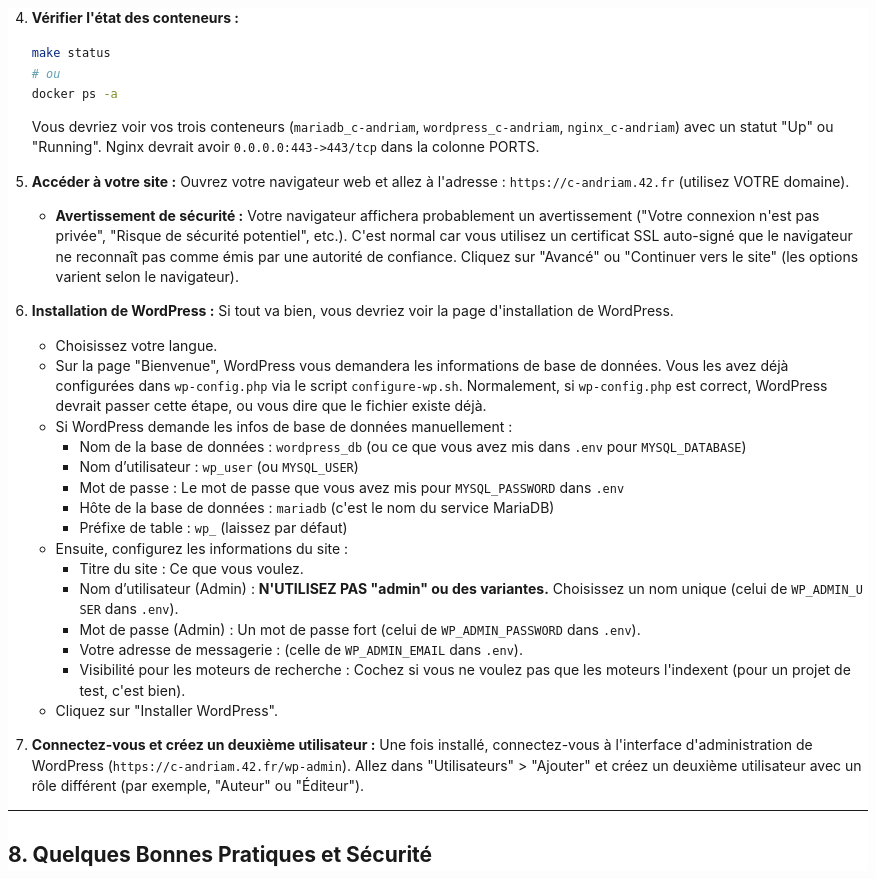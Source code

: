 4.  **Vérifier l'état des conteneurs :**
    ```bash
    make status
    # ou
    docker ps -a
    ```
    Vous devriez voir vos trois conteneurs (`mariadb_c-andriam`, `wordpress_c-andriam`, `nginx_c-andriam`) avec un statut "Up" ou "Running". Nginx devrait avoir `0.0.0.0:443->443/tcp` dans la colonne PORTS.

5.  **Accéder à votre site :**
    Ouvrez votre navigateur web et allez à l'adresse : `https://c-andriam.42.fr` (utilisez VOTRE domaine).
    *   **Avertissement de sécurité :** Votre navigateur affichera probablement un avertissement ("Votre connexion n'est pas privée", "Risque de sécurité potentiel", etc.). C'est normal car vous utilisez un certificat SSL auto-signé que le navigateur ne reconnaît pas comme émis par une autorité de confiance. Cliquez sur "Avancé" ou "Continuer vers le site" (les options varient selon le navigateur).

6.  **Installation de WordPress :**
    Si tout va bien, vous devriez voir la page d'installation de WordPress.
    *   Choisissez votre langue.
    *   Sur la page "Bienvenue", WordPress vous demandera les informations de base de données. Vous les avez déjà configurées dans `wp-config.php` via le script `configure-wp.sh`. Normalement, si `wp-config.php` est correct, WordPress devrait passer cette étape, ou vous dire que le fichier existe déjà.
    *   Si WordPress demande les infos de base de données manuellement :
        *   Nom de la base de données : `wordpress_db` (ou ce que vous avez mis dans `.env` pour `MYSQL_DATABASE`)
        *   Nom d’utilisateur : `wp_user` (ou `MYSQL_USER`)
        *   Mot de passe : Le mot de passe que vous avez mis pour `MYSQL_PASSWORD` dans `.env`
        *   Hôte de la base de données : `mariadb` (c'est le nom du service MariaDB)
        *   Préfixe de table : `wp_` (laissez par défaut)
    *   Ensuite, configurez les informations du site :
        *   Titre du site : Ce que vous voulez.
        *   Nom d’utilisateur (Admin) : **N'UTILISEZ PAS "admin" ou des variantes.** Choisissez un nom unique (celui de `WP_ADMIN_USER` dans `.env`).
        *   Mot de passe (Admin) : Un mot de passe fort (celui de `WP_ADMIN_PASSWORD` dans `.env`).
        *   Votre adresse de messagerie : (celle de `WP_ADMIN_EMAIL` dans `.env`).
        *   Visibilité pour les moteurs de recherche : Cochez si vous ne voulez pas que les moteurs l'indexent (pour un projet de test, c'est bien).
    *   Cliquez sur "Installer WordPress".

7.  **Connectez-vous et créez un deuxième utilisateur :**
    Une fois installé, connectez-vous à l'interface d'administration de WordPress (`https://c-andriam.42.fr/wp-admin`).
    Allez dans "Utilisateurs" > "Ajouter" et créez un deuxième utilisateur avec un rôle différent (par exemple, "Auteur" ou "Éditeur").

---

## 8. Quelques Bonnes Pratiques et Sécurité
